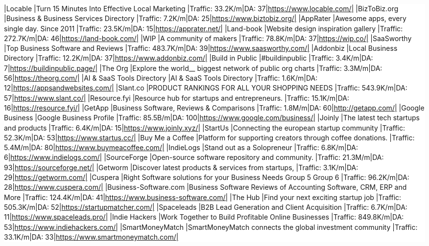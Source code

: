 |Locable                                                      |Turn 15 Minutes Into Effective Local Marketing                                                                    |Traffic: 33.2K/m|DA: 37|https://www.locable.com/|
|BizToBiz.org                                                 |Business & Business Services Directory                                                                            |Traffic: 7.2K/m|DA: 25|https://www.biztobiz.org/|
|AppRater                                                     |Awesome apps, every single day. Since 2011                                                                        |Traffic: 23.5K/m|DA: 15|https://apprater.net/|
|Land-book                                                    |Website design inspiration gallery                                                                                |Traffic: 272.7K/m|DA: 46|https://land-book.com/|
|WIP                                                          |A community of makers                                                                                             |Traffic: 78.8K/m|DA: 37|https://wip.co/|
|SaaSworthy                                                   |Top Business Software and Reviews                                                                                 |Traffic: 483.7K/m|DA: 39|https://www.saasworthy.com/|
|Addonbiz                                                     |Local Business Directory                                                                                          |Traffic: 12.2K/m|DA: 37|https://www.addonbiz.com/|
|Build in Public                                              |#buildinpublic                                                                                                    |Traffic: 3.4K/m|DA: 7|https://buildinpublic.page/|
|The Org                                                      |Explore the world__ biggest network of public org charts                                                          |Traffic: 3.3M/m|DA: 56|https://theorg.com/|
|AI & SaaS Tools Directory                                    |AI & SaaS Tools Directory                                                                                         |Traffic: 1.6K/m|DA: 12|https://appsandwebsites.com/|
|Slant.co                                                     |PRODUCT RANKINGS FOR ALL YOUR SHOPPING NEEDS                                                                      |Traffic: 543.9K/m|DA: 57|https://www.slant.co/|
|Resource.fyi                                                 |Resource hub for startups and entrepreneurs.                                                                      |Traffic: 15.1K/m|DA: 16|https://resource.fyi/|
|GetApp                                                       |Business Software, Reviews & Comparisons                                                                          |Traffic: 1.8M/m|DA: 60|http://getapp.com/|
|Google Business                                              |Google Business Profile                                                                                           |Traffic: 85.5B/m|DA: 100|https://www.google.com/business/|
|Joinly                                                       |The latest tech startups and products                                                                             |Traffic: 6.4K/m|DA: 15|https://www.joinly.xyz/|
|StartUs                                                      |Connecting the european startup community                                                                         |Traffic: 52.3K/m|DA: 53|https://www.startus.cc/|
|Buy Me a Coffee                                              |Platform for supporting creators through coffee donations.                                                        |Traffic: 5.4M/m|DA: 80|https://www.buymeacoffee.com/|
|IndieLogs                                                    |Stand out as a Solopreneur                                                                                        |Traffic: 6.8K/m|DA: 6|https://www.indielogs.com/|
|SourceForge                                                  |Open-source software repository and community.                                                                    |Traffic: 21.3M/m|DA: 93|https://sourceforge.net/|
|Getworm                                                      |Discover latest products & services from startups,                                                                |Traffic: 3.1K/m|DA: 29|https://getworm.com/|
|Cuspera                                                      |Right Software solutions for your Business Needs Group 5 Group 6                                                  |Traffic: 96.2K/m|DA: 28|https://www.cuspera.com/|
|Business-Software.com                                        |Business Software Reviews of Accounting Software, CRM, ERP and More                                               |Traffic: 124.4K/m|DA: 41|https://www.business-software.com/|
|The Hub                                                      |Find your next exciting startup job                                                                               |Traffic: 505.3K/m|DA: 52|https://startupmatcher.com/|
|Spaceleads                                                   |B2B Lead Generation and Client Acquisition                                                                        |Traffic: 6.7K/m|DA: 11|https://www.spaceleads.pro/|
|Indie Hackers                                                |Work Together to Build Profitable Online Businesses                                                               |Traffic: 849.8K/m|DA: 53|https://www.indiehackers.com/|
|SmartMoneyMatch                                              |SmartMoneyMatch connects the global investment community                                                          |Traffic: 33.1K/m|DA: 33|https://www.smartmoneymatch.com/|
